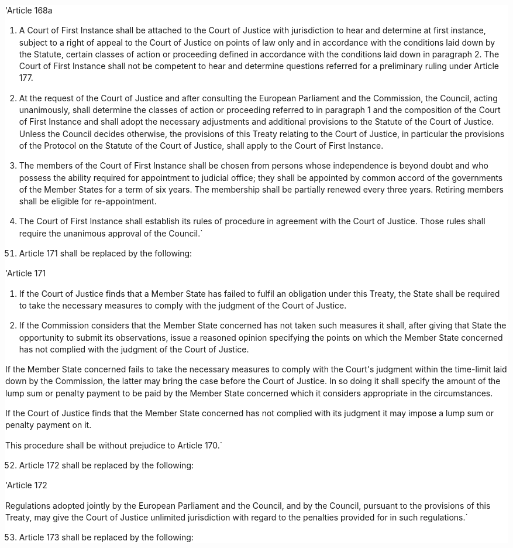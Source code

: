 'Article 168a

1. A Court of First Instance shall be attached to the Court of Justice with jurisdiction to hear and determine at first instance, subject to a right of appeal to the Court of Justice on points of law only and in accordance with the conditions laid down by the Statute, certain classes of action or proceeding defined in accordance with the conditions laid down in paragraph 2. The Court of First Instance shall not be competent to hear and determine questions referred for a preliminary ruling under Article 177.

2. At the request of the Court of Justice and after consulting the European Parliament and the Commission, the Council, acting unanimously, shall determine the classes of action or proceeding referred to in paragraph 1 and the composition of the Court of First Instance and shall adopt the necessary adjustments and additional provisions to the Statute of the Court of Justice. Unless the Council decides otherwise, the provisions of this Treaty relating to the Court of Justice, in particular the provisions of the Protocol on the Statute of the Court of Justice, shall apply to the Court of First Instance.

3. The members of the Court of First Instance shall be chosen from persons whose independence is beyond doubt and who possess the ability required for appointment to judicial office; they shall be appointed by common accord of the governments of the Member States for a term of six years. The membership shall be partially renewed every three years. Retiring members shall be eligible for re-appointment.

4. The Court of First Instance shall establish its rules of procedure in agreement with the Court of Justice. Those rules shall require the unanimous approval of the Council.`

51) Article 171 shall be replaced by the following:

'Article 171

1. If the Court of Justice finds that a Member State has failed to fulfil an obligation under this Treaty, the State shall be required to take the necessary measures to comply with the judgment of the Court of Justice.

2. If the Commission considers that the Member State concerned has not taken such measures it shall, after giving that State the opportunity to submit its observations, issue a reasoned opinion specifying the points on which the Member State concerned has not complied with the judgment of the Court of Justice.

If the Member State concerned fails to take the necessary measures to comply with the Court's judgment within the time-limit laid down by the Commission, the latter may bring the case before the Court of Justice. In so doing it shall specify the amount of the lump sum or penalty payment to be paid by the Member State concerned which it considers appropriate in the circumstances.

If the Court of Justice finds that the Member State concerned has not complied with its judgment it may impose a lump sum or penalty payment on it.

This procedure shall be without prejudice to Article 170.`

52) Article 172 shall be replaced by the following:

'Article 172

Regulations adopted jointly by the European Parliament and the Council, and by the Council, pursuant to the provisions of this Treaty, may give the Court of Justice unlimited jurisdiction with regard to the penalties provided for in such regulations.`

53) Article 173 shall be replaced by the following:
